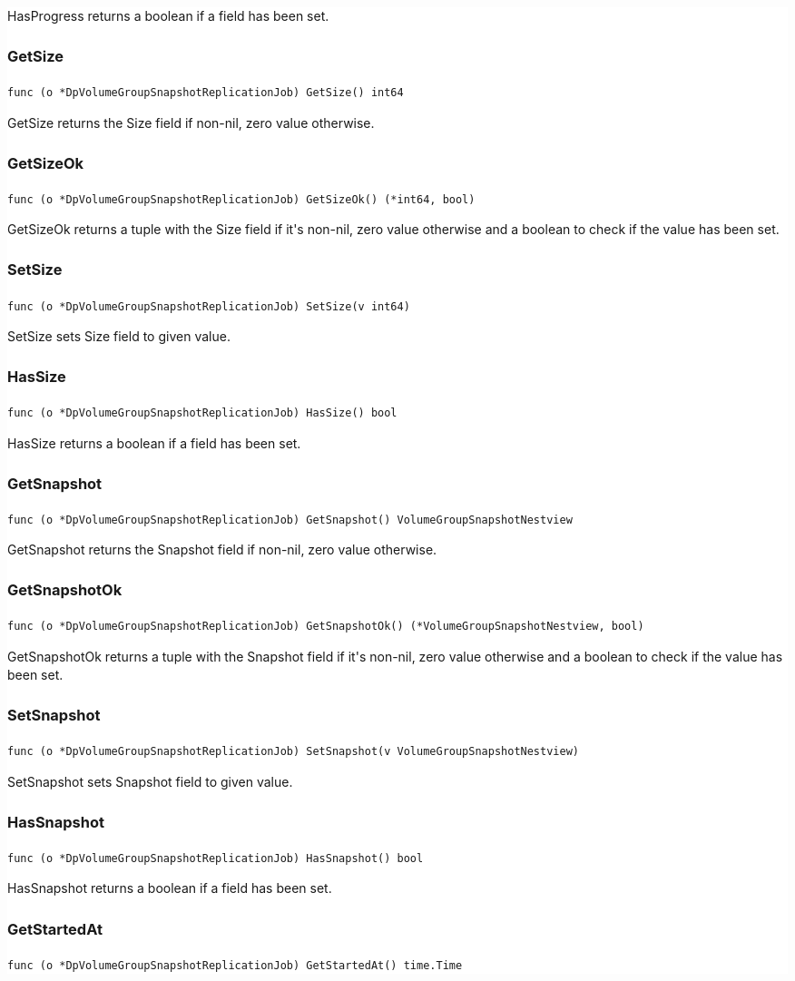 HasProgress returns a boolean if a field has been set.

### GetSize

`func (o *DpVolumeGroupSnapshotReplicationJob) GetSize() int64`

GetSize returns the Size field if non-nil, zero value otherwise.

### GetSizeOk

`func (o *DpVolumeGroupSnapshotReplicationJob) GetSizeOk() (*int64, bool)`

GetSizeOk returns a tuple with the Size field if it's non-nil, zero value otherwise
and a boolean to check if the value has been set.

### SetSize

`func (o *DpVolumeGroupSnapshotReplicationJob) SetSize(v int64)`

SetSize sets Size field to given value.

### HasSize

`func (o *DpVolumeGroupSnapshotReplicationJob) HasSize() bool`

HasSize returns a boolean if a field has been set.

### GetSnapshot

`func (o *DpVolumeGroupSnapshotReplicationJob) GetSnapshot() VolumeGroupSnapshotNestview`

GetSnapshot returns the Snapshot field if non-nil, zero value otherwise.

### GetSnapshotOk

`func (o *DpVolumeGroupSnapshotReplicationJob) GetSnapshotOk() (*VolumeGroupSnapshotNestview, bool)`

GetSnapshotOk returns a tuple with the Snapshot field if it's non-nil, zero value otherwise
and a boolean to check if the value has been set.

### SetSnapshot

`func (o *DpVolumeGroupSnapshotReplicationJob) SetSnapshot(v VolumeGroupSnapshotNestview)`

SetSnapshot sets Snapshot field to given value.

### HasSnapshot

`func (o *DpVolumeGroupSnapshotReplicationJob) HasSnapshot() bool`

HasSnapshot returns a boolean if a field has been set.

### GetStartedAt

`func (o *DpVolumeGroupSnapshotReplicationJob) GetStartedAt() time.Time`
